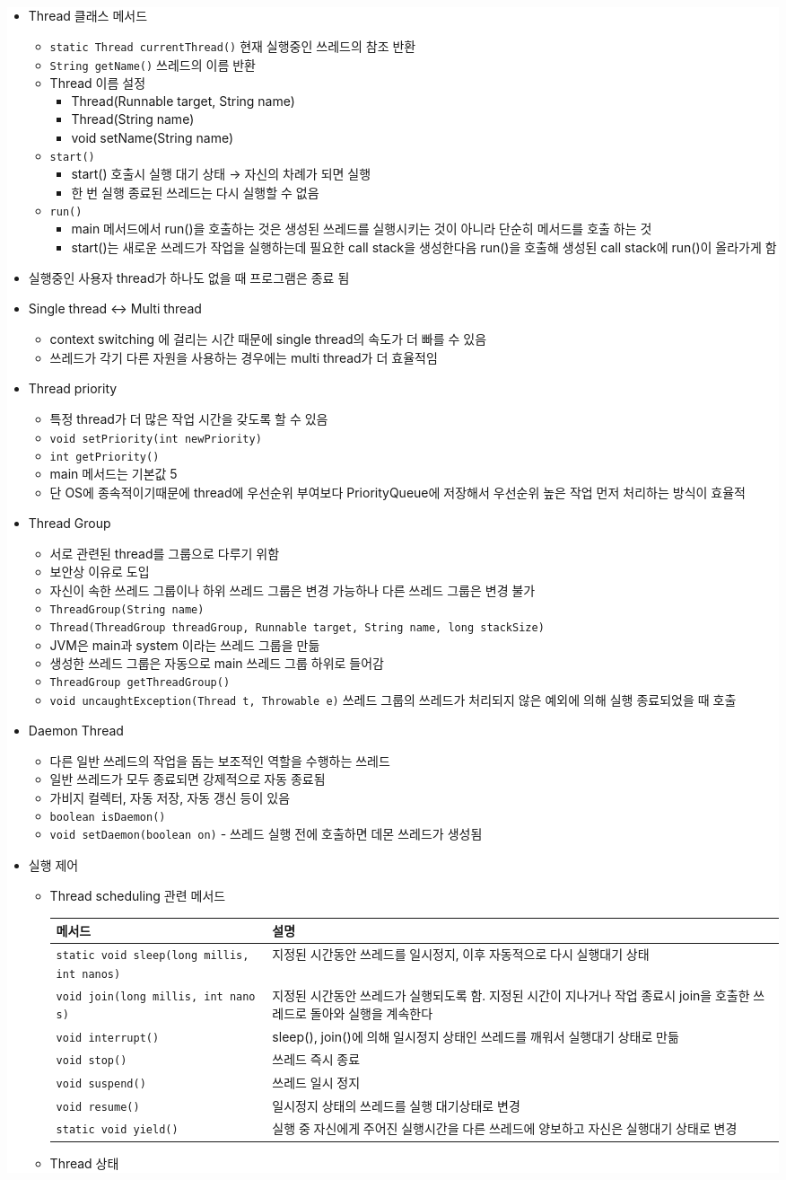 - Thread 클래스 메서드
    - `static Thread currentThread()` 현재 실행중인 쓰레드의 참조 반환
    - `String getName()` 쓰레드의 이름 반환
    - Thread 이름 설정
        - Thread(Runnable target, String name)
        - Thread(String name)
        - void setName(String name)
    - `start()`
        - start() 호출시 실행 대기 상태 → 자신의 차례가 되면 실행
        - 한 번 실행 종료된 쓰레드는 다시 실행할 수 없음
    - `run()`
        - main 메서드에서 run()을 호출하는 것은 생성된 쓰레드를 실행시키는 것이 아니라 단순히 메서드를 호출 하는 것
        - start()는 새로운 쓰레드가 작업을 실행하는데 필요한 call stack을 생성한다음 run()을 호출해 생성된 call stack에 run()이 올라가게 함

- 실행중인 사용자 thread가 하나도 없을 때 프로그램은 종료 됨

- Single thread ↔ Multi thread
    - context switching 에 걸리는 시간 때문에 single thread의 속도가 더 빠를 수 있음
    - 쓰레드가 각기 다른 자원을 사용하는 경우에는 multi thread가 더 효율적임

- Thread priority
    - 특정 thread가 더 많은 작업 시간을 갖도록 할 수 있음
    - `void setPriority(int newPriority)`
    - `int getPriority()`
    - main 메서드는 기본값 5
    - 단 OS에 종속적이기때문에 thread에 우선순위 부여보다 PriorityQueue에 저장해서 우선순위 높은 작업 먼저 처리하는 방식이 효율적

- Thread Group
    - 서로 관련된 thread를 그룹으로 다루기 위함
    - 보안상 이유로 도입
    - 자신이 속한 쓰레드 그룹이나 하위 쓰레드 그룹은 변경 가능하나 다른 쓰레드 그룹은 변경 불가
    - `ThreadGroup(String name)`
    - `Thread(ThreadGroup threadGroup, Runnable target, String name, long stackSize)`
    - JVM은 main과 system 이라는 쓰레드 그룹을 만듦
    - 생성한 쓰레드 그룹은 자동으로 main 쓰레드 그룹 하위로 들어감
    - `ThreadGroup getThreadGroup()`
    - `void uncaughtException(Thread t, Throwable e)` 쓰레드 그룹의 쓰레드가 처리되지 않은 예외에 의해 실행 종료되었을 때 호출

- Daemon Thread
    - 다른 일반 쓰레드의 작업을 돕는 보조적인 역할을 수행하는 쓰레드
    - 일반 쓰레드가 모두 종료되면 강제적으로 자동 종료됨
    - 가비지 컬렉터, 자동 저장, 자동 갱신 등이 있음
    - `boolean isDaemon()`
    - `void setDaemon(boolean on)` - 쓰레드 실행 전에 호출하면 데몬 쓰레드가 생성됨

- 실행 제어
    - Thread scheduling 관련 메서드
        
        
        | 메서드 | 설명 |
        | --- | --- |
        | `static void sleep(long millis, int nanos)` | 지정된 시간동안 쓰레드를 일시정지, 이후 자동적으로 다시 실행대기 상태 |
        | `void join(long millis, int nanos)` | 지정된 시간동안 쓰레드가 실행되도록 함. 지정된 시간이 지나거나 작업 종료시 join을 호출한 쓰레드로 돌아와 실행을 계속한다 |
        | `void interrupt()` | sleep(), join()에 의해 일시정지 상태인 쓰레드를 깨워서 실행대기 상태로 만듦 |
        | `void stop()` | 쓰레드 즉시 종료 |
        | `void suspend()` | 쓰레드 일시 정지 |
        | `void resume()` | 일시정지 상태의 쓰레드를 실행 대기상태로 변경 |
        | `static void yield()` | 실행 중 자신에게 주어진 실행시간을 다른 쓰레드에 양보하고 자신은 실행대기 상태로 변경 |
    - Thread 상태
        
